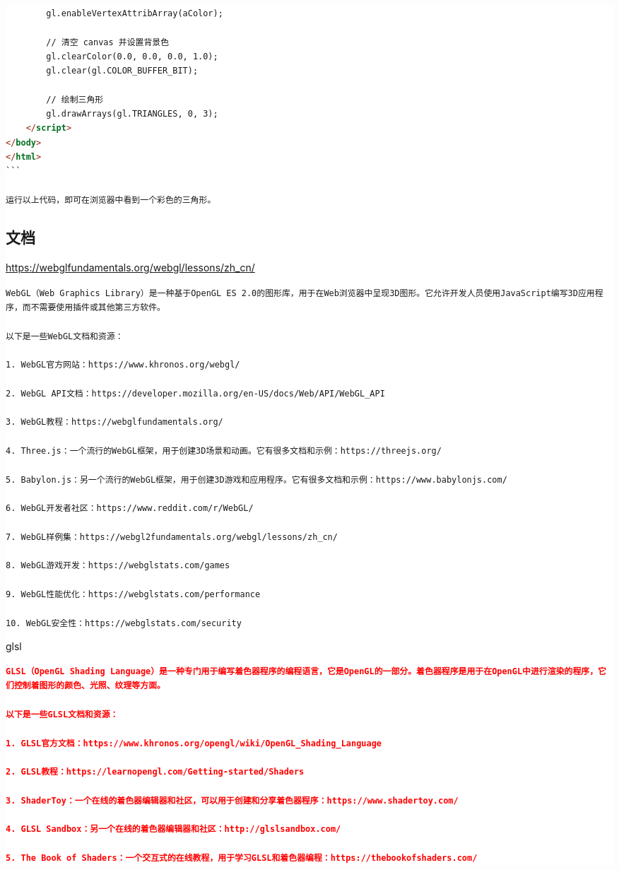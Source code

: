 ~~~html
		gl.enableVertexAttribArray(aColor);

		// 清空 canvas 并设置背景色
		gl.clearColor(0.0, 0.0, 0.0, 1.0);
		gl.clear(gl.COLOR_BUFFER_BIT);

		// 绘制三角形
		gl.drawArrays(gl.TRIANGLES, 0, 3);
	</script>
</body>
</html>
```

运行以上代码，即可在浏览器中看到一个彩色的三角形。
~~~

## 文档

https://webglfundamentals.org/webgl/lessons/zh_cn/

```josn
WebGL（Web Graphics Library）是一种基于OpenGL ES 2.0的图形库，用于在Web浏览器中呈现3D图形。它允许开发人员使用JavaScript编写3D应用程序，而不需要使用插件或其他第三方软件。

以下是一些WebGL文档和资源：

1. WebGL官方网站：https://www.khronos.org/webgl/

2. WebGL API文档：https://developer.mozilla.org/en-US/docs/Web/API/WebGL_API

3. WebGL教程：https://webglfundamentals.org/

4. Three.js：一个流行的WebGL框架，用于创建3D场景和动画。它有很多文档和示例：https://threejs.org/

5. Babylon.js：另一个流行的WebGL框架，用于创建3D游戏和应用程序。它有很多文档和示例：https://www.babylonjs.com/

6. WebGL开发者社区：https://www.reddit.com/r/WebGL/

7. WebGL样例集：https://webgl2fundamentals.org/webgl/lessons/zh_cn/

8. WebGL游戏开发：https://webglstats.com/games

9. WebGL性能优化：https://webglstats.com/performance

10. WebGL安全性：https://webglstats.com/security
```

glsl

```json
GLSL（OpenGL Shading Language）是一种专门用于编写着色器程序的编程语言，它是OpenGL的一部分。着色器程序是用于在OpenGL中进行渲染的程序，它们控制着图形的颜色、光照、纹理等方面。

以下是一些GLSL文档和资源：

1. GLSL官方文档：https://www.khronos.org/opengl/wiki/OpenGL_Shading_Language

2. GLSL教程：https://learnopengl.com/Getting-started/Shaders

3. ShaderToy：一个在线的着色器编辑器和社区，可以用于创建和分享着色器程序：https://www.shadertoy.com/

4. GLSL Sandbox：另一个在线的着色器编辑器和社区：http://glslsandbox.com/

5. The Book of Shaders：一个交互式的在线教程，用于学习GLSL和着色器编程：https://thebookofshaders.com/

```